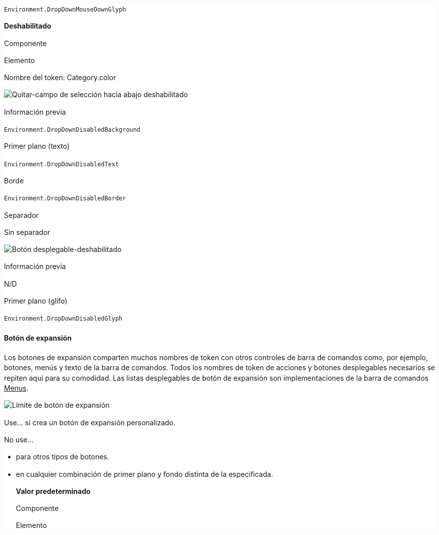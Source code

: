   `Environment.DropDownMouseDownGlyph`

  **Deshabilitado**

  Componente

  Elemento

  Nombre del token: Category.color

  ![Quitar&#45;campo de selección hacia abajo deshabilitado](../../extensibility/ux-guidelines/media/0303-051-dropdownselectionfielddisabled.png "0303-051_DropdownSelectionFieldDisabled")

  Información previa

  `Environment.DropDownDisabledBackground`

  Primer plano (texto)

  `Environment.DropDownDisabledText`

  Borde

  `Environment.DropDownDisabledBorder`

  Separador

  Sin separador

  ![Botón desplegable&#45;deshabilitado](../../extensibility/ux-guidelines/media/0303-052-dropdownbuttondisabled.png "0303-052_DropdownButtonDisabled")

  Información previa

  N/D

  Primer plano (glifo)

  `Environment.DropDownDisabledGlyph`

#### <a name="split-button"></a>Botón de expansión

Los botones de expansión comparten muchos nombres de token con otros controles de barra de comandos como, por ejemplo, botones, menús y texto de la barra de comandos. Todos los nombres de token de acciones y botones desplegables necesarios se repiten aquí para su comodidad. Las listas desplegables de botón de expansión son implementaciones de la barra de comandos [Menus](../../extensibility/ux-guidelines/shared-colors-for-visual-studio.md#BKMK_CommandMenus).

![Límite de botón de expansión](../../extensibility/ux-guidelines/media/0303-053-splitbuttonredline.png "0303-053_SplitButtonRedline")

Use…
si crea un botón de expansión personalizado.

No use…
- para otros tipos de botones.

- en cualquier combinación de primer plano y fondo distinta de la especificada.

  **Valor predeterminado**

  Componente

  Elemento

